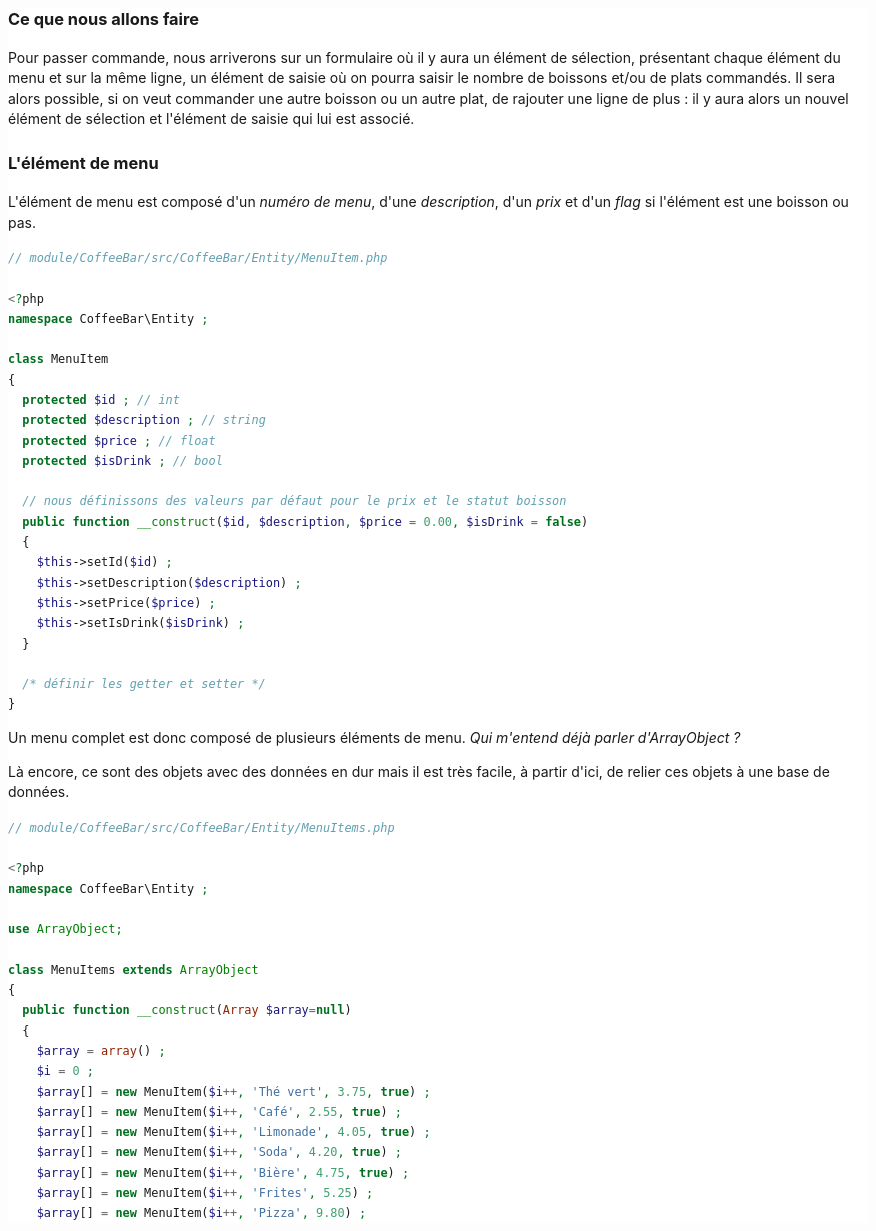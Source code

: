 ### Ce que nous allons faire

Pour passer commande, nous arriverons sur un formulaire où il y aura un élément de sélection, présentant chaque élément du menu et sur la même ligne, un élément de saisie où on pourra saisir le nombre de boissons et/ou de plats commandés. Il sera alors possible, si on veut commander une autre boisson ou un autre plat, de rajouter une ligne de plus : il y aura alors un nouvel élément de sélection et l'élément de saisie qui lui est associé.

### L'élément de menu

L'élément de menu est composé d'un *numéro de menu*, d'une *description*, d'un *prix* et d'un *flag* si l'élément est une boisson ou pas.

```php
// module/CoffeeBar/src/CoffeeBar/Entity/MenuItem.php

<?php
namespace CoffeeBar\Entity ;

class MenuItem
{
  protected $id ; // int
  protected $description ; // string
  protected $price ; // float
  protected $isDrink ; // bool

  // nous définissons des valeurs par défaut pour le prix et le statut boisson
  public function __construct($id, $description, $price = 0.00, $isDrink = false)
  {
    $this->setId($id) ;
    $this->setDescription($description) ;
    $this->setPrice($price) ;
    $this->setIsDrink($isDrink) ;
  }
 
  /* définir les getter et setter */
}
```

Un menu complet est donc composé de plusieurs éléments de menu. *Qui m'entend déjà parler d'ArrayObject ?*

Là encore, ce sont des objets avec des données en dur mais il est très facile, à partir d'ici, de relier ces objets à une base de données.

```php
// module/CoffeeBar/src/CoffeeBar/Entity/MenuItems.php

<?php
namespace CoffeeBar\Entity ;

use ArrayObject;

class MenuItems extends ArrayObject
{
  public function __construct(Array $array=null)
  {
    $array = array() ;
    $i = 0 ;
    $array[] = new MenuItem($i++, 'Thé vert', 3.75, true) ;
    $array[] = new MenuItem($i++, 'Café', 2.55, true) ;
    $array[] = new MenuItem($i++, 'Limonade', 4.05, true) ;
    $array[] = new MenuItem($i++, 'Soda', 4.20, true) ;
    $array[] = new MenuItem($i++, 'Bière', 4.75, true) ;
    $array[] = new MenuItem($i++, 'Frites', 5.25) ;
    $array[] = new MenuItem($i++, 'Pizza', 9.80) ;
```